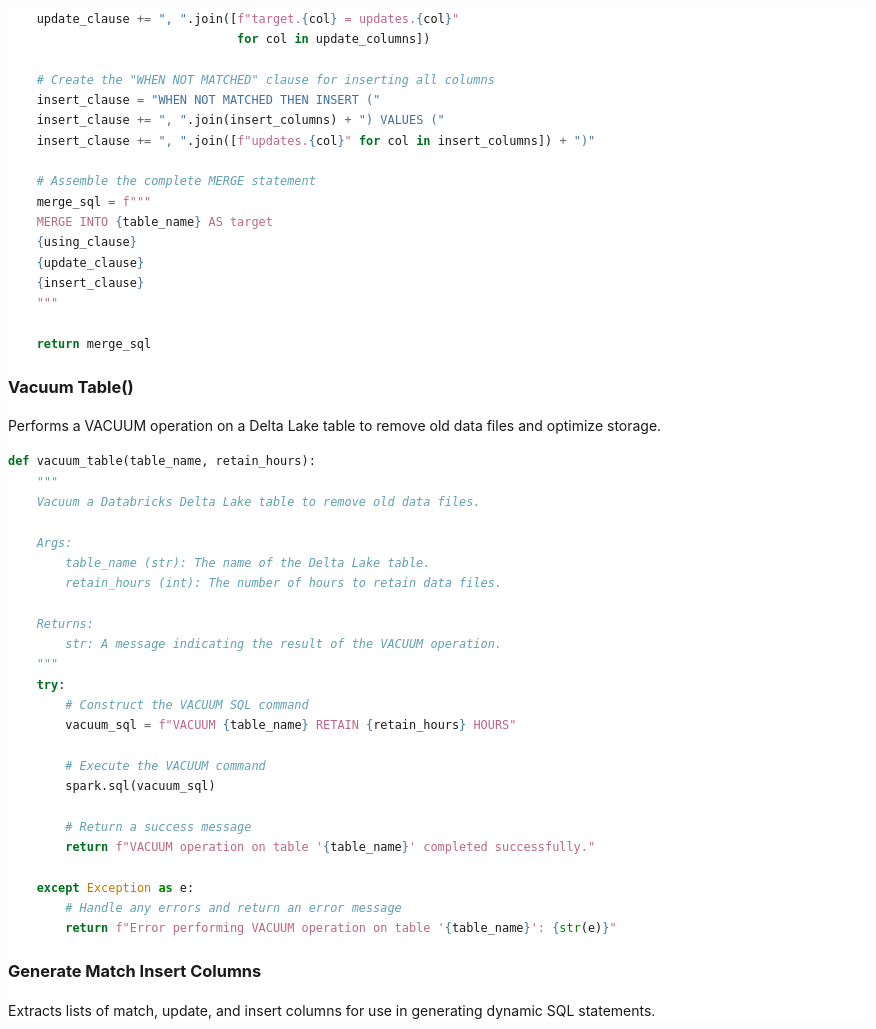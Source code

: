 ```py    
    update_clause += ", ".join([f"target.{col} = updates.{col}" 
                                for col in update_columns])

    # Create the "WHEN NOT MATCHED" clause for inserting all columns
    insert_clause = "WHEN NOT MATCHED THEN INSERT ("
    insert_clause += ", ".join(insert_columns) + ") VALUES ("
    insert_clause += ", ".join([f"updates.{col}" for col in insert_columns]) + ")"

    # Assemble the complete MERGE statement
    merge_sql = f"""
    MERGE INTO {table_name} AS target
    {using_clause}
    {update_clause}
    {insert_clause}
    """

    return merge_sql
```

### Vacuum Table()

Performs a VACUUM operation on a Delta Lake table to remove old data files and optimize storage.

```py
def vacuum_table(table_name, retain_hours):
    """
    Vacuum a Databricks Delta Lake table to remove old data files.

    Args:
        table_name (str): The name of the Delta Lake table.
        retain_hours (int): The number of hours to retain data files.

    Returns:
        str: A message indicating the result of the VACUUM operation.
    """
    try:
        # Construct the VACUUM SQL command
        vacuum_sql = f"VACUUM {table_name} RETAIN {retain_hours} HOURS"

        # Execute the VACUUM command
        spark.sql(vacuum_sql)

        # Return a success message
        return f"VACUUM operation on table '{table_name}' completed successfully."

    except Exception as e:
        # Handle any errors and return an error message
        return f"Error performing VACUUM operation on table '{table_name}': {str(e)}"
```

### Generate Match Insert Columns
Extracts lists of match, update, and insert columns for use in generating dynamic SQL statements.
